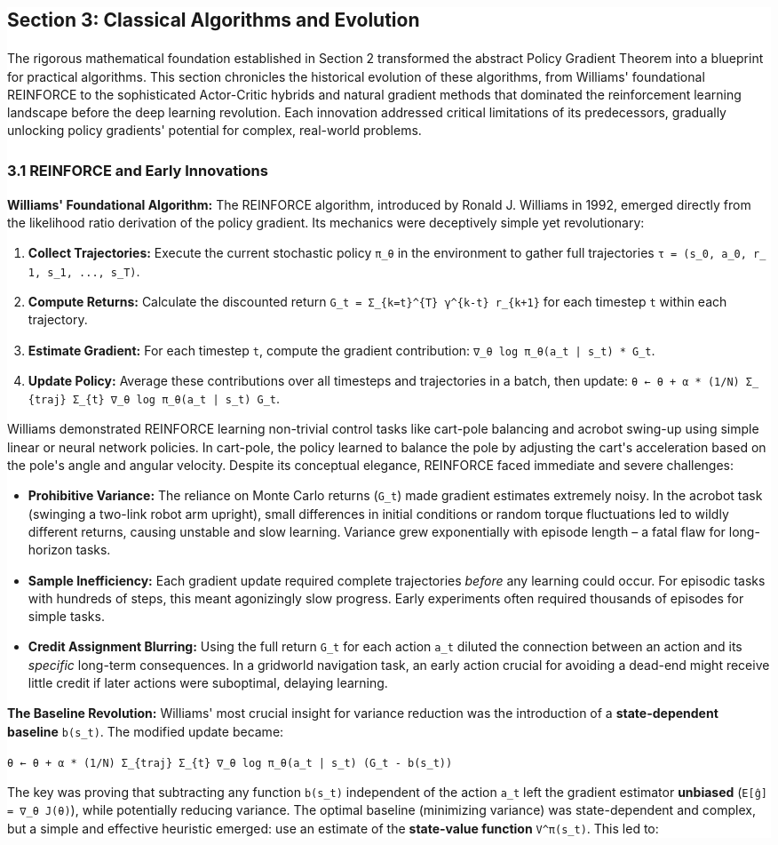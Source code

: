 



## Section 3: Classical Algorithms and Evolution

The rigorous mathematical foundation established in Section 2 transformed the abstract Policy Gradient Theorem into a blueprint for practical algorithms. This section chronicles the historical evolution of these algorithms, from Williams' foundational REINFORCE to the sophisticated Actor-Critic hybrids and natural gradient methods that dominated the reinforcement learning landscape before the deep learning revolution. Each innovation addressed critical limitations of its predecessors, gradually unlocking policy gradients' potential for complex, real-world problems.

### 3.1 REINFORCE and Early Innovations

**Williams' Foundational Algorithm:** The REINFORCE algorithm, introduced by Ronald J. Williams in 1992, emerged directly from the likelihood ratio derivation of the policy gradient. Its mechanics were deceptively simple yet revolutionary:

1.  **Collect Trajectories:** Execute the current stochastic policy `π_θ` in the environment to gather full trajectories `τ = (s_0, a_0, r_1, s_1, ..., s_T)`.

2.  **Compute Returns:** Calculate the discounted return `G_t = Σ_{k=t}^{T} γ^{k-t} r_{k+1}` for each timestep `t` within each trajectory.

3.  **Estimate Gradient:** For each timestep `t`, compute the gradient contribution: `∇_θ log π_θ(a_t | s_t) * G_t`.

4.  **Update Policy:** Average these contributions over all timesteps and trajectories in a batch, then update: `θ ← θ + α * (1/N) Σ_{traj} Σ_{t} ∇_θ log π_θ(a_t | s_t) G_t`.

Williams demonstrated REINFORCE learning non-trivial control tasks like cart-pole balancing and acrobot swing-up using simple linear or neural network policies. In cart-pole, the policy learned to balance the pole by adjusting the cart's acceleration based on the pole's angle and angular velocity. Despite its conceptual elegance, REINFORCE faced immediate and severe challenges:

*   **Prohibitive Variance:** The reliance on Monte Carlo returns (`G_t`) made gradient estimates extremely noisy. In the acrobot task (swinging a two-link robot arm upright), small differences in initial conditions or random torque fluctuations led to wildly different returns, causing unstable and slow learning. Variance grew exponentially with episode length – a fatal flaw for long-horizon tasks.

*   **Sample Inefficiency:** Each gradient update required complete trajectories *before* any learning could occur. For episodic tasks with hundreds of steps, this meant agonizingly slow progress. Early experiments often required thousands of episodes for simple tasks.

*   **Credit Assignment Blurring:** Using the full return `G_t` for each action `a_t` diluted the connection between an action and its *specific* long-term consequences. In a gridworld navigation task, an early action crucial for avoiding a dead-end might receive little credit if later actions were suboptimal, delaying learning.

**The Baseline Revolution:** Williams' most crucial insight for variance reduction was the introduction of a **state-dependent baseline** `b(s_t)`. The modified update became:

`θ ← θ + α * (1/N) Σ_{traj} Σ_{t} ∇_θ log π_θ(a_t | s_t) (G_t - b(s_t))`

The key was proving that subtracting any function `b(s_t)` independent of the action `a_t` left the gradient estimator **unbiased** (`E[ĝ] = ∇_θ J(θ)`), while potentially reducing variance. The optimal baseline (minimizing variance) was state-dependent and complex, but a simple and effective heuristic emerged: use an estimate of the **state-value function** `V^π(s_t)`. This led to:
